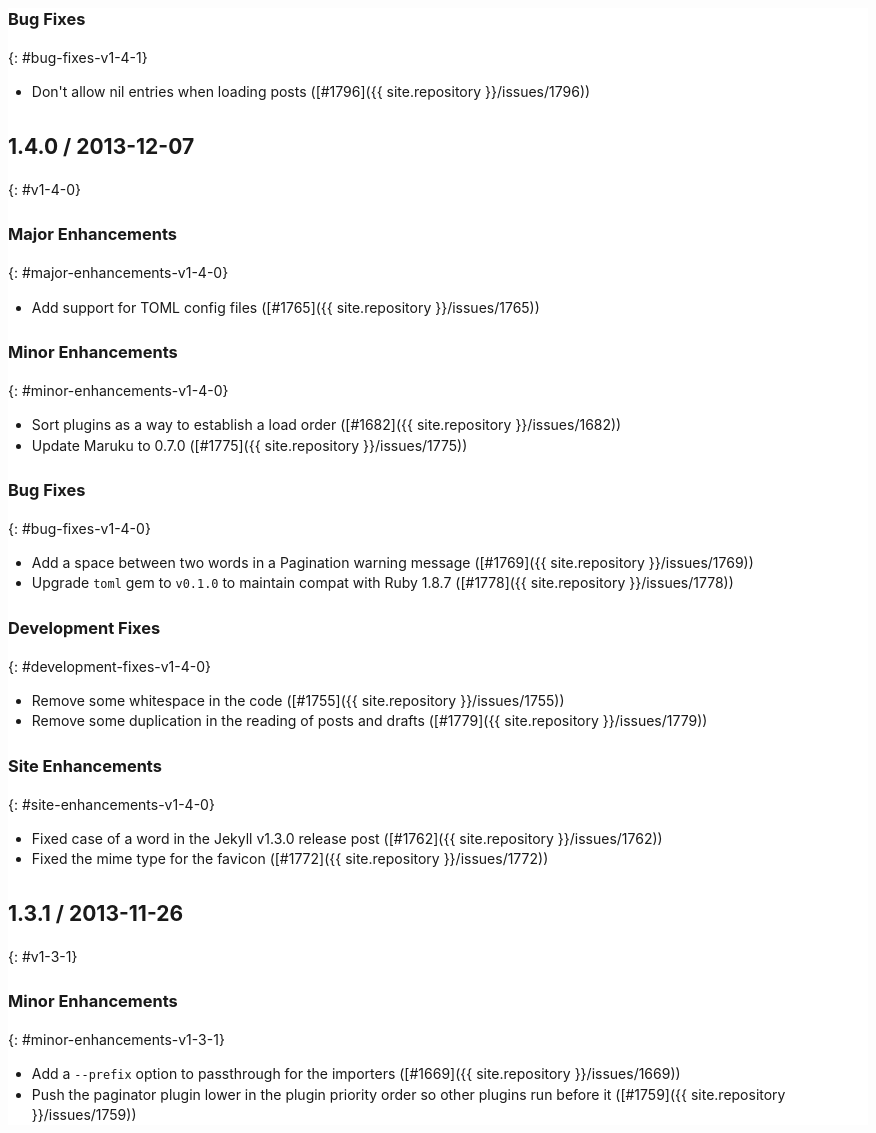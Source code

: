 ### Bug Fixes
{: #bug-fixes-v1-4-1}

- Don't allow nil entries when loading posts ([#1796]({{ site.repository }}/issues/1796))


## 1.4.0 / 2013-12-07
{: #v1-4-0}

### Major Enhancements
{: #major-enhancements-v1-4-0}

- Add support for TOML config files ([#1765]({{ site.repository }}/issues/1765))

### Minor Enhancements
{: #minor-enhancements-v1-4-0}

- Sort plugins as a way to establish a load order ([#1682]({{ site.repository }}/issues/1682))
- Update Maruku to 0.7.0 ([#1775]({{ site.repository }}/issues/1775))

### Bug Fixes
{: #bug-fixes-v1-4-0}

- Add a space between two words in a Pagination warning message ([#1769]({{ site.repository }}/issues/1769))
- Upgrade `toml` gem to `v0.1.0` to maintain compat with Ruby 1.8.7 ([#1778]({{ site.repository }}/issues/1778))

### Development Fixes
{: #development-fixes-v1-4-0}

- Remove some whitespace in the code ([#1755]({{ site.repository }}/issues/1755))
- Remove some duplication in the reading of posts and drafts ([#1779]({{ site.repository }}/issues/1779))

### Site Enhancements
{: #site-enhancements-v1-4-0}

- Fixed case of a word in the Jekyll v1.3.0 release post ([#1762]({{ site.repository }}/issues/1762))
- Fixed the mime type for the favicon ([#1772]({{ site.repository }}/issues/1772))


## 1.3.1 / 2013-11-26
{: #v1-3-1}

### Minor Enhancements
{: #minor-enhancements-v1-3-1}

- Add a `--prefix` option to passthrough for the importers ([#1669]({{ site.repository }}/issues/1669))
- Push the paginator plugin lower in the plugin priority order so other plugins run before it ([#1759]({{ site.repository }}/issues/1759))
